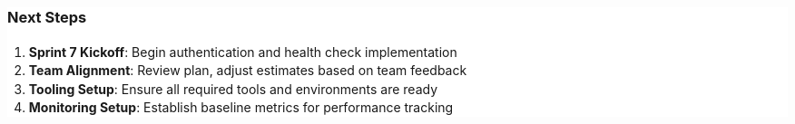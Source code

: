### Next Steps
1. **Sprint 7 Kickoff**: Begin authentication and health check implementation
2. **Team Alignment**: Review plan, adjust estimates based on team feedback
3. **Tooling Setup**: Ensure all required tools and environments are ready
4. **Monitoring Setup**: Establish baseline metrics for performance tracking
